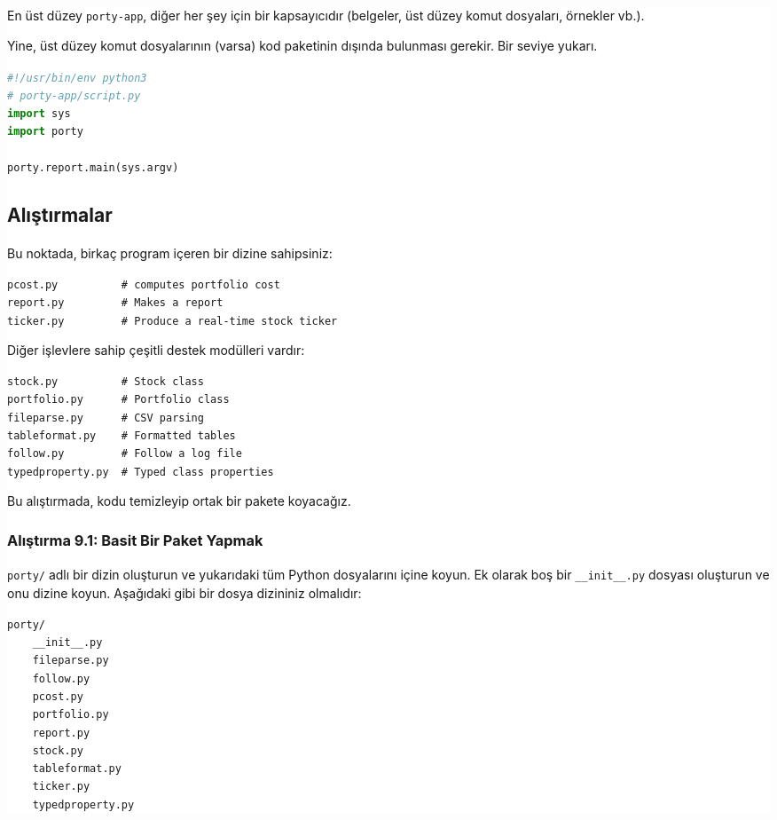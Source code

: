 En üst düzey `porty-app`, diğer her şey için bir kapsayıcıdır (belgeler, üst düzey komut dosyaları, örnekler vb.).

Yine, üst düzey komut dosyalarının (varsa) kod paketinin dışında bulunması gerekir. Bir seviye yukarı.


```python
#!/usr/bin/env python3
# porty-app/script.py
import sys
import porty

porty.report.main(sys.argv)
```

## Alıştırmalar

Bu noktada, birkaç program içeren bir dizine sahipsiniz:


```
pcost.py          # computes portfolio cost
report.py         # Makes a report
ticker.py         # Produce a real-time stock ticker
```

Diğer işlevlere sahip çeşitli destek modülleri vardır:

```
stock.py          # Stock class
portfolio.py      # Portfolio class
fileparse.py      # CSV parsing
tableformat.py    # Formatted tables
follow.py         # Follow a log file
typedproperty.py  # Typed class properties
```

Bu alıştırmada, kodu temizleyip ortak bir pakete koyacağız.


### Alıştırma 9.1: Basit Bir Paket Yapmak

`porty/` adlı bir dizin oluşturun ve yukarıdaki tüm Python dosyalarını içine koyun. Ek olarak boş bir `__init__.py` dosyası oluşturun ve onu dizine koyun. Aşağıdaki gibi bir dosya dizininiz olmalıdır:


```
porty/
    __init__.py
    fileparse.py
    follow.py
    pcost.py
    portfolio.py
    report.py
    stock.py
    tableformat.py
    ticker.py
    typedproperty.py
```
